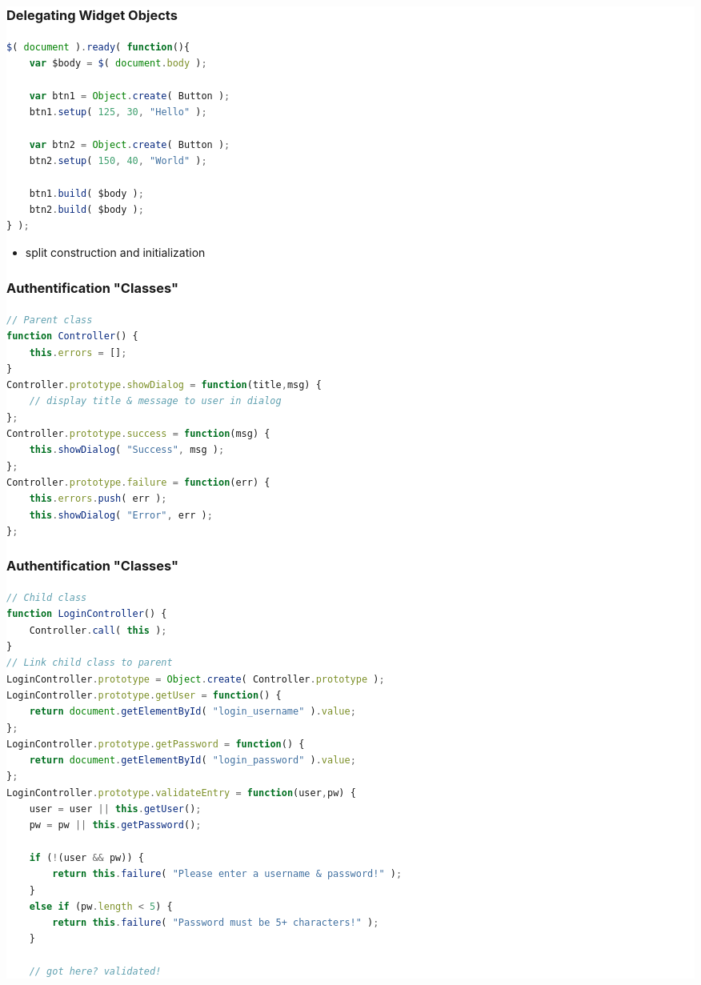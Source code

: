 ### Delegating Widget Objects

```js
$( document ).ready( function(){
	var $body = $( document.body );

	var btn1 = Object.create( Button );
	btn1.setup( 125, 30, "Hello" );

	var btn2 = Object.create( Button );
	btn2.setup( 150, 40, "World" );

	btn1.build( $body );
	btn2.build( $body );
} );
```

* split construction and initialization


### Authentification "Classes"

```js
// Parent class
function Controller() {
	this.errors = [];
}
Controller.prototype.showDialog = function(title,msg) {
	// display title & message to user in dialog
};
Controller.prototype.success = function(msg) {
	this.showDialog( "Success", msg );
};
Controller.prototype.failure = function(err) {
	this.errors.push( err );
	this.showDialog( "Error", err );
};
```

### Authentification "Classes"

```js
// Child class
function LoginController() {
	Controller.call( this );
}
// Link child class to parent
LoginController.prototype = Object.create( Controller.prototype );
LoginController.prototype.getUser = function() {
	return document.getElementById( "login_username" ).value;
};
LoginController.prototype.getPassword = function() {
	return document.getElementById( "login_password" ).value;
};
LoginController.prototype.validateEntry = function(user,pw) {
	user = user || this.getUser();
	pw = pw || this.getPassword();

	if (!(user && pw)) {
		return this.failure( "Please enter a username & password!" );
	}
	else if (pw.length < 5) {
		return this.failure( "Password must be 5+ characters!" );
	}

	// got here? validated!
```